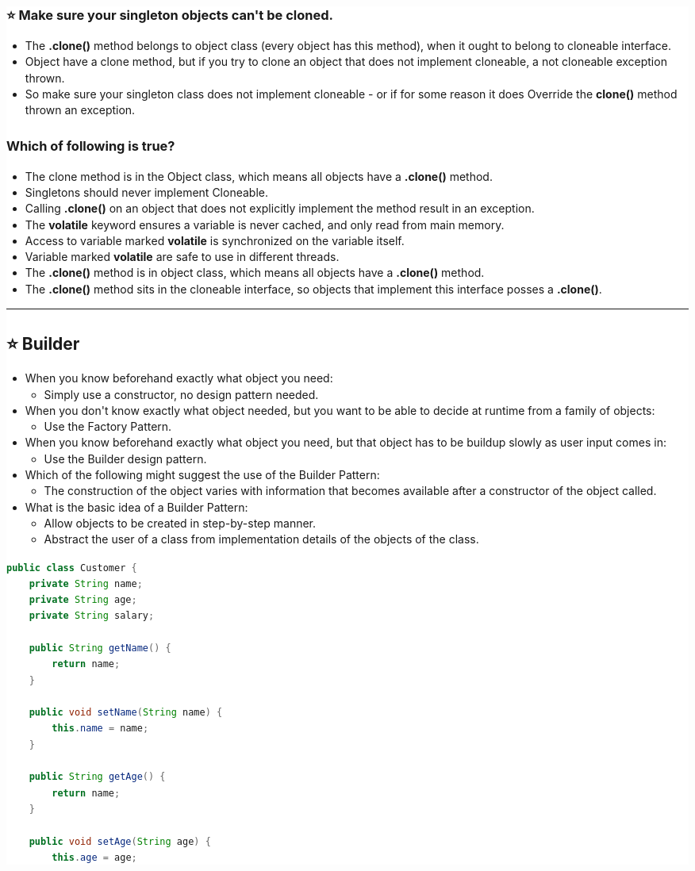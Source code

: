### :star: Make sure your singleton objects can't be cloned.

- The **.clone()** method belongs to object class (every object has this method), when it ought to belong to
cloneable interface.
- Object have a clone method, but if you try to clone an object that does not implement cloneable,
 a not cloneable exception thrown.
- So make sure your singleton class does not implement cloneable - or if for some reason it does
Override the **clone()** method thrown an exception.

### Which of following is true?

- The clone method is in the Object class, which means all objects have a **.clone()** method.
- Singletons should never implement Cloneable.
- Calling **.clone()** on an object that does not explicitly implement the method result in an exception.
- The **volatile** keyword ensures a variable is never cached, and only read from main memory.
- Access to variable marked **volatile** is synchronized on the variable itself.
- Variable marked **volatile** are safe to use in different threads.
- The **.clone()** method is in object class, which means all objects have a **.clone()** method.
- The **.clone()** method sits in the cloneable interface, so objects that implement this interface posses a **.clone()**.

***

## :star: Builder

- When you know beforehand exactly what object you need:
    - Simply use a constructor, no design pattern needed.
- When you don't know exactly what object needed, but you want to be able to decide at runtime from a family of objects:
    - Use the Factory Pattern.
- When you know beforehand exactly what object you need, but that object has to be buildup slowly as user input comes in:
    - Use the Builder design pattern.
- Which of the following might suggest the use of the Builder Pattern:
    - The construction of the object varies with information that becomes available after a constructor of the object
    called.
- What is the basic idea of a Builder Pattern:
    - Allow objects to be created in step-by-step manner.
    - Abstract the user of a class from implementation details of the objects of the class.

```java
public class Customer {
    private String name;
    private String age;
    private String salary;

    public String getName() {
        return name;
    }

    public void setName(String name) {
        this.name = name;
    }

    public String getAge() {
        return name;
    }

    public void setAge(String age) {
        this.age = age;
```